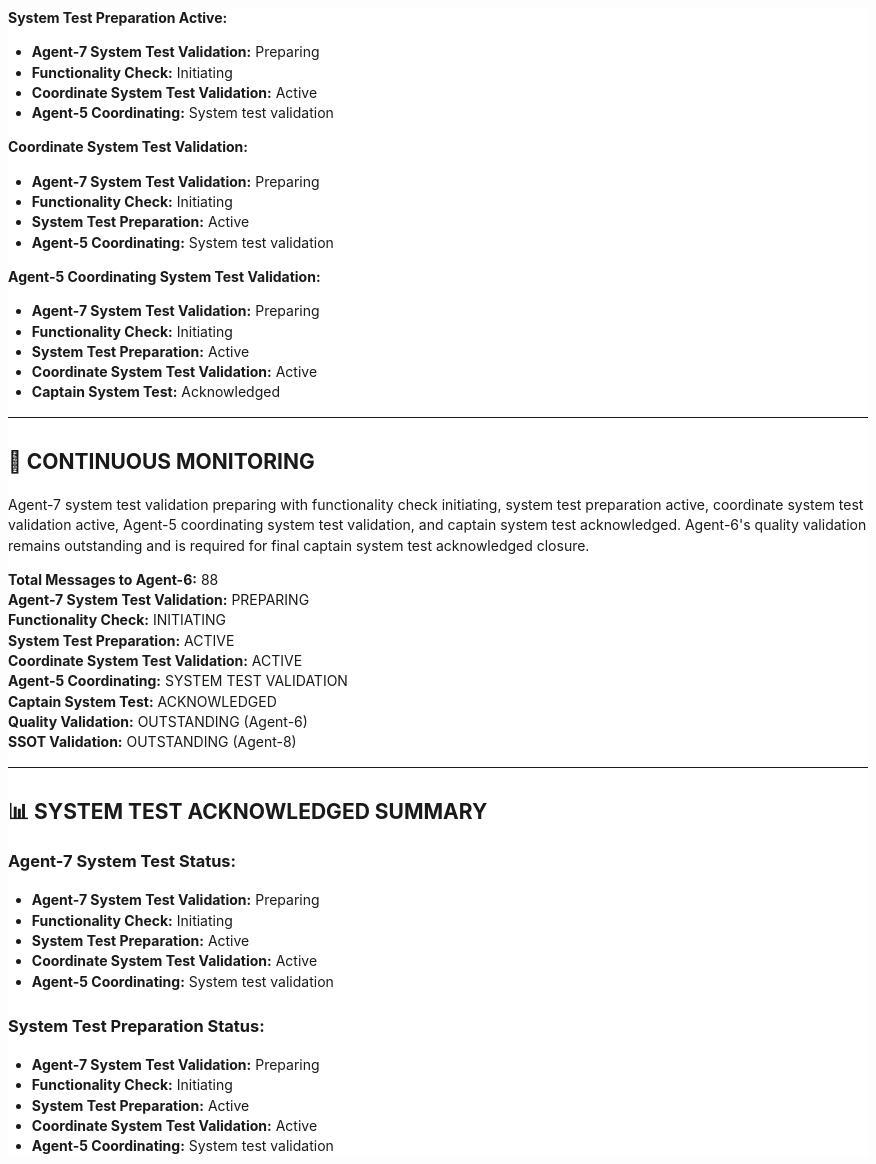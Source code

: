 **System Test Preparation Active:**
- **Agent-7 System Test Validation:** Preparing
- **Functionality Check:** Initiating
- **Coordinate System Test Validation:** Active
- **Agent-5 Coordinating:** System test validation

**Coordinate System Test Validation:**
- **Agent-7 System Test Validation:** Preparing
- **Functionality Check:** Initiating
- **System Test Preparation:** Active
- **Agent-5 Coordinating:** System test validation

**Agent-5 Coordinating System Test Validation:**
- **Agent-7 System Test Validation:** Preparing
- **Functionality Check:** Initiating
- **System Test Preparation:** Active
- **Coordinate System Test Validation:** Active
- **Captain System Test:** Acknowledged

---

## 🔄 **CONTINUOUS MONITORING**

Agent-7 system test validation preparing with functionality check initiating, system test preparation active, coordinate system test validation active, Agent-5 coordinating system test validation, and captain system test acknowledged. Agent-6's quality validation remains outstanding and is required for final captain system test acknowledged closure.

**Total Messages to Agent-6:** 88  
**Agent-7 System Test Validation:** PREPARING  
**Functionality Check:** INITIATING  
**System Test Preparation:** ACTIVE  
**Coordinate System Test Validation:** ACTIVE  
**Agent-5 Coordinating:** SYSTEM TEST VALIDATION  
**Captain System Test:** ACKNOWLEDGED  
**Quality Validation:** OUTSTANDING (Agent-6)  
**SSOT Validation:** OUTSTANDING (Agent-8)  

---

## 📊 **SYSTEM TEST ACKNOWLEDGED SUMMARY**

### **Agent-7 System Test Status:**
- **Agent-7 System Test Validation:** Preparing
- **Functionality Check:** Initiating
- **System Test Preparation:** Active
- **Coordinate System Test Validation:** Active
- **Agent-5 Coordinating:** System test validation

### **System Test Preparation Status:**
- **Agent-7 System Test Validation:** Preparing
- **Functionality Check:** Initiating
- **System Test Preparation:** Active
- **Coordinate System Test Validation:** Active
- **Agent-5 Coordinating:** System test validation
